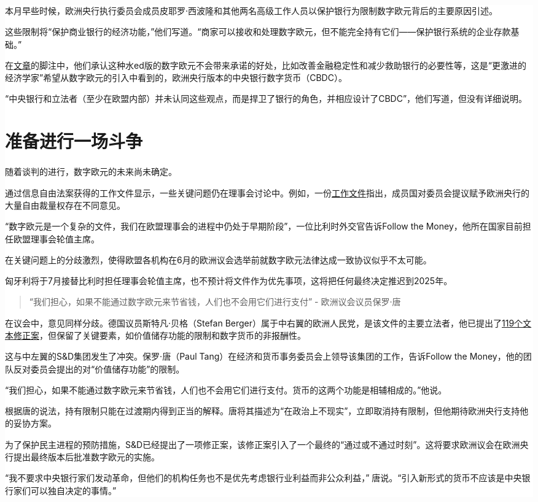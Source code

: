 本月早些时候，欧洲央行执行委员会成员皮耶罗·西波隆和其他两名高级工作人员以保护银行为限制数字欧元背后的主要原因引述。

这些限制将“保护商业银行的经济功能，”他们写道。“商家可以接收和处理数字欧元，但不能完全持有它们——保护银行系统的企业存款基础。”

在[文章](https://cepr.org/voxeu/columns/digital-euro-after-investigation-phase-demystifying-fears-about-bank#footnote1_mioidc4)的脚注中，他们承认这种水ed版的数字欧元不会带来承诺的好处，比如改善金融稳定性和减少救助银行的必要性等，这是“更激进的经济学家”希望从数字欧元的引入中看到的，欧洲央行版本的中央银行数字货币（CBDC）。

“中央银行和立法者（至少在欧盟内部）并未认同这些观点，而是捍卫了银行的角色，并相应设计了CBDC”，他们写道，但没有详细说明。

# 准备进行一场斗争

随着谈判的进行，数字欧元的未来尚未确定。

通过信息自由法案获得的工作文件显示，一些关键问题仍在理事会讨论中。例如，一份[工作文件](https://www.documentcloud.org/documents/24444307-workdocument?responsive=1&title=1)指出，成员国对委员会提议赋予欧洲央行的大量自由裁量权存在不同意见。

“数字欧元是一个复杂的文件，我们在欧盟理事会的进程中仍处于早期阶段”，一位比利时外交官告诉Follow the Money，他所在国家目前担任欧盟理事会轮值主席。

在关键问题上的分歧激烈，使得欧盟各机构在6月的欧洲议会选举前就数字欧元法律达成一致协议似乎不太可能。

匈牙利将于7月接替比利时担任理事会轮值主席，也不预计将文件作为优先事项，这将把任何最终决定推迟到2025年。

> “我们担心，如果不能通过数字欧元来节省钱，人们也不会用它们进行支付” - 欧洲议会议员保罗·唐

在议会中，意见同样分歧。德国议员斯特凡·贝格（Stefan Berger）属于中右翼的欧洲人民党，是该文件的主要立法者，他已提出了[119个文本修正案](https://www.europarl.europa.eu/doceo/document/ECON-PR-758954_EN.pdf)，但保留了关键要素，如价值储存功能的限制和数字货币的非报酬性。

这与中左翼的S&D集团发生了冲突。保罗·唐（Paul Tang）在经济和货币事务委员会上领导该集团的工作，告诉Follow the Money，他的团队反对委员会提出的对“价值储存功能”的限制。

“我们担心，如果不能通过数字欧元来节省钱，人们也不会用它们进行支付。货币的这两个功能是相辅相成的。”他说。

根据唐的说法，持有限制只能在过渡期内得到正当的解释。唐将其描述为“在政治上不现实”，立即取消持有限制，但他期待欧洲央行支持他的妥协方案。

为了保护民主进程的预防措施，S&D已经提出了一项修正案，该修正案引入了一个最终的“通过或不通过时刻”。这将要求欧洲议会在欧洲央行提出最终版本后批准数字欧元的实施。

“我不要求中央银行家们发动革命，但他们的机构任务也不是优先考虑银行业利益而非公众利益，” 唐说。“引入新形式的货币不应该是中央银行家们可以独自决定的事情。”
